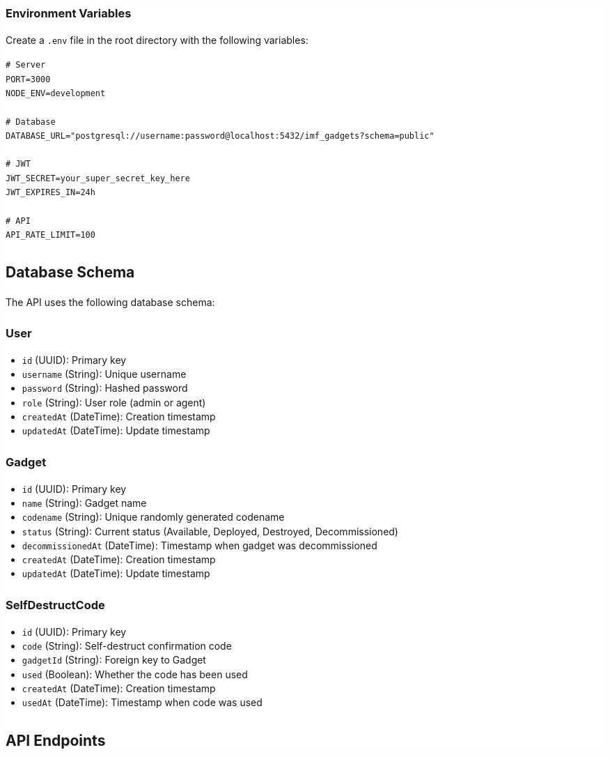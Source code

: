 ### Environment Variables

Create a `.env` file in the root directory with the following variables:

```
# Server
PORT=3000
NODE_ENV=development

# Database
DATABASE_URL="postgresql://username:password@localhost:5432/imf_gadgets?schema=public"

# JWT
JWT_SECRET=your_super_secret_key_here
JWT_EXPIRES_IN=24h

# API
API_RATE_LIMIT=100
```

## Database Schema

The API uses the following database schema:

### User
- `id` (UUID): Primary key
- `username` (String): Unique username
- `password` (String): Hashed password
- `role` (String): User role (admin or agent)
- `createdAt` (DateTime): Creation timestamp
- `updatedAt` (DateTime): Update timestamp

### Gadget
- `id` (UUID): Primary key
- `name` (String): Gadget name
- `codename` (String): Unique randomly generated codename
- `status` (String): Current status (Available, Deployed, Destroyed, Decommissioned)
- `decommissionedAt` (DateTime): Timestamp when gadget was decommissioned
- `createdAt` (DateTime): Creation timestamp
- `updatedAt` (DateTime): Update timestamp

### SelfDestructCode
- `id` (UUID): Primary key
- `code` (String): Self-destruct confirmation code
- `gadgetId` (String): Foreign key to Gadget
- `used` (Boolean): Whether the code has been used
- `createdAt` (DateTime): Creation timestamp
- `usedAt` (DateTime): Timestamp when code was used

## API Endpoints
